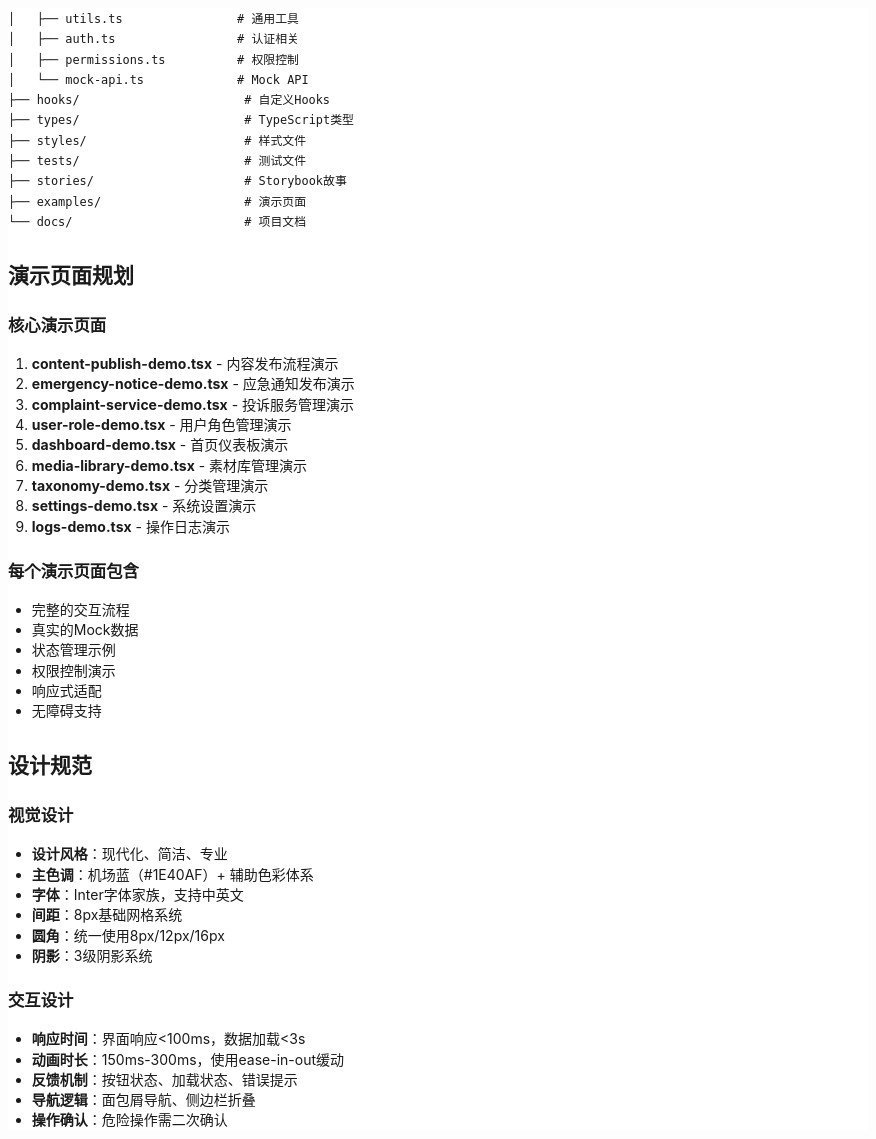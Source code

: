 ```
│   ├── utils.ts                # 通用工具
│   ├── auth.ts                 # 认证相关
│   ├── permissions.ts          # 权限控制
│   └── mock-api.ts             # Mock API
├── hooks/                       # 自定义Hooks
├── types/                       # TypeScript类型
├── styles/                      # 样式文件
├── tests/                       # 测试文件
├── stories/                     # Storybook故事
├── examples/                    # 演示页面
└── docs/                        # 项目文档
```

## 演示页面规划

### 核心演示页面
1. **content-publish-demo.tsx** - 内容发布流程演示
2. **emergency-notice-demo.tsx** - 应急通知发布演示
3. **complaint-service-demo.tsx** - 投诉服务管理演示
4. **user-role-demo.tsx** - 用户角色管理演示
5. **dashboard-demo.tsx** - 首页仪表板演示
6. **media-library-demo.tsx** - 素材库管理演示
7. **taxonomy-demo.tsx** - 分类管理演示
8. **settings-demo.tsx** - 系统设置演示
9. **logs-demo.tsx** - 操作日志演示

### 每个演示页面包含
- 完整的交互流程
- 真实的Mock数据
- 状态管理示例
- 权限控制演示
- 响应式适配
- 无障碍支持

## 设计规范

### 视觉设计
- **设计风格**：现代化、简洁、专业
- **主色调**：机场蓝（#1E40AF）+ 辅助色彩体系
- **字体**：Inter字体家族，支持中英文
- **间距**：8px基础网格系统
- **圆角**：统一使用8px/12px/16px
- **阴影**：3级阴影系统

### 交互设计
- **响应时间**：界面响应<100ms，数据加载<3s
- **动画时长**：150ms-300ms，使用ease-in-out缓动
- **反馈机制**：按钮状态、加载状态、错误提示
- **导航逻辑**：面包屑导航、侧边栏折叠
- **操作确认**：危险操作需二次确认
